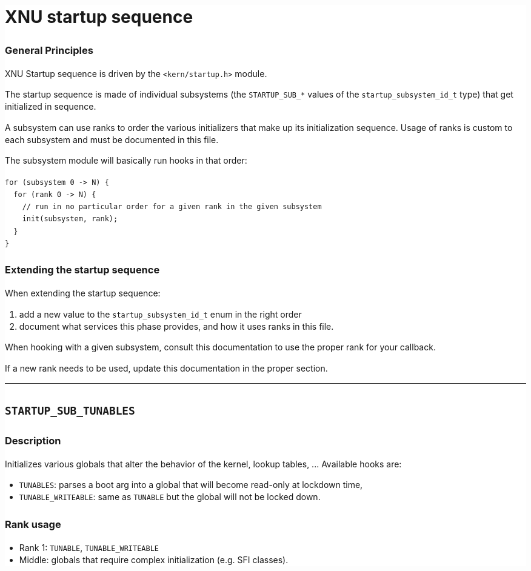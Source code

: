 XNU startup sequence
====================

### General Principles

XNU Startup sequence is driven by the `<kern/startup.h>` module.

The startup sequence is made of individual subsystems (the `STARTUP_SUB_*`
values of the `startup_subsystem_id_t` type) that get initialized in sequence.

A subsystem can use ranks to order the various initializers that make up its
initialization sequence. Usage of ranks is custom to each subsystem and must be
documented in this file.

The subsystem module will basically run hooks in that order:

```
for (subsystem 0 -> N) {
  for (rank 0 -> N) {
    // run in no particular order for a given rank in the given subsystem
    init(subsystem, rank);
  }
}
```

### Extending the startup sequence

When extending the startup sequence:

1. add a new value to the `startup_subsystem_id_t` enum in the right order
2. document what services this phase provides, and how it uses ranks in this
   file.


When hooking with a given subsystem, consult this documentation to use the
proper rank for your callback.

If a new rank needs to be used, update this documentation in the proper section.

---------------------------------------------------------------------------------


`STARTUP_SUB_TUNABLES`
----------------------

### Description

Initializes various globals that alter the behavior of the kernel, lookup
tables, ... Available hooks are:

- `TUNABLES`: parses a boot arg into a global that will become read-only at
  lockdown time,
- `TUNABLE_WRITEABLE`: same as `TUNABLE` but the global will not be locked down.

### Rank usage

- Rank 1: `TUNABLE`, `TUNABLE_WRITEABLE`
- Middle: globals that require complex initialization (e.g. SFI classes).
